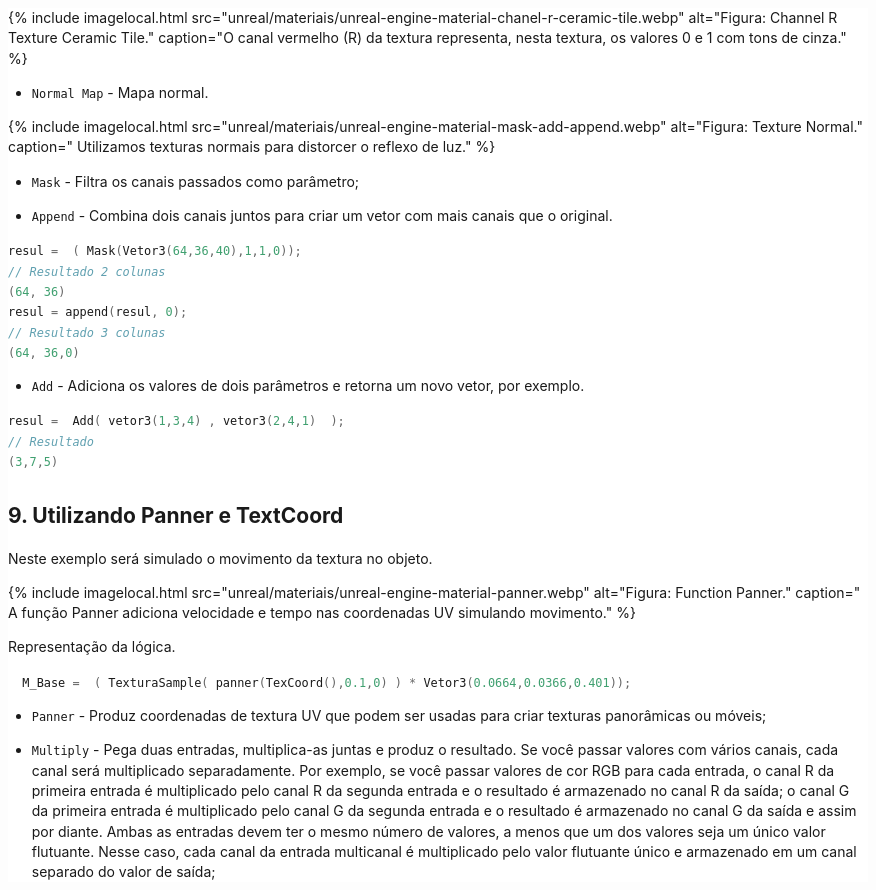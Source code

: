 {% include imagelocal.html
  src="unreal/materiais/unreal-engine-material-chanel-r-ceramic-tile.webp"
  alt="Figura: Channel R Texture Ceramic Tile."
  caption="O canal vermelho (R) da textura representa, nesta textura, os valores 0 e 1 com tons de cinza."
%}

- `Normal Map` - Mapa normal.

{% include imagelocal.html
  src="unreal/materiais/unreal-engine-material-mask-add-append.webp"
  alt="Figura: Texture Normal."
  caption=" Utilizamos texturas normais para distorcer o reflexo de luz."
%}

- `Mask` - Filtra os canais passados como parâmetro;

- `Append` - Combina dois canais juntos para criar um vetor com mais canais que o original.

```c++
resul =  ( Mask(Vetor3(64,36,40),1,1,0));
// Resultado 2 colunas
(64, 36)
resul = append(resul, 0);
// Resultado 3 colunas
(64, 36,0)
```

- `Add` - Adiciona os valores de dois parâmetros e retorna um novo vetor, por exemplo.

```c++
resul =  Add( vetor3(1,3,4) , vetor3(2,4,1)  );
// Resultado
(3,7,5)
```

## 9. Utilizando Panner e TextCoord

Neste exemplo será simulado o movimento da textura no objeto.

{% include imagelocal.html
  src="unreal/materiais/unreal-engine-material-panner.webp"
  alt="Figura: Function Panner."
  caption=" A função Panner adiciona velocidade e tempo nas coordenadas UV simulando movimento."
%}

Representação da lógica.

```c++
  M_Base =  ( TexturaSample( panner(TexCoord(),0.1,0) ) * Vetor3(0.0664,0.0366,0.401));
```

- `Panner` - Produz coordenadas de textura UV que podem ser usadas para criar texturas panorâmicas ou móveis;

- `Multiply` - Pega duas entradas, multiplica-as juntas e produz o resultado.
Se você passar valores com vários canais, cada canal será multiplicado separadamente. Por exemplo, se você passar valores de cor RGB para cada entrada, o canal R da primeira entrada é multiplicado pelo canal R da segunda entrada e o resultado é armazenado no canal R da saída; o canal G da primeira entrada é multiplicado pelo canal G da segunda entrada e o resultado é armazenado no canal G da saída e assim por diante.
Ambas as entradas devem ter o mesmo número de valores, a menos que um dos valores seja um único valor flutuante. Nesse caso, cada canal da entrada multicanal é multiplicado pelo valor flutuante único e armazenado em um canal separado do valor de saída;
